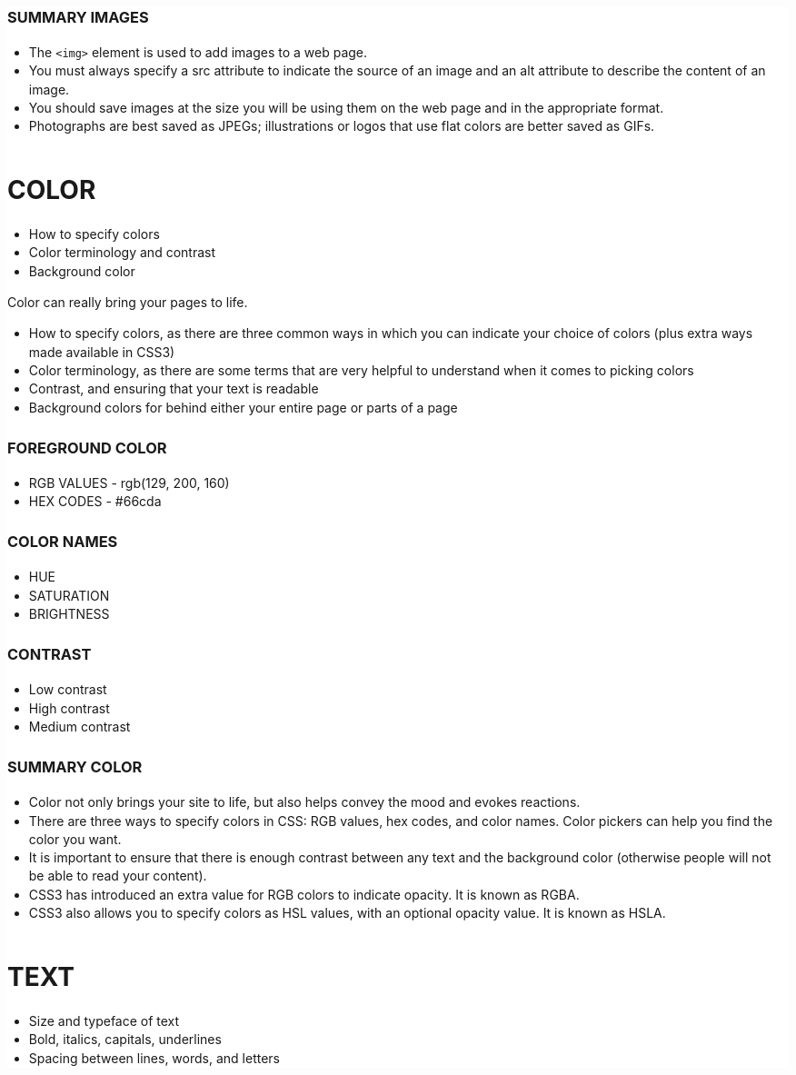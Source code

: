 ### SUMMARY IMAGES
* The `<img>` element is used to add images to a web page.
* You must always specify a src attribute to indicate the source of an image and an alt attribute to describe the content of an image.
* You should save images at the size you will be using them on the web page and in the appropriate format.
* Photographs are best saved as JPEGs; illustrations or logos that use flat colors are better saved as GIFs.

# COLOR
* How to specify colors
* Color terminology and contrast
* Background color

Color can really bring your pages to life.
* How to specify colors, as there are three common ways in which you can indicate your choice of colors (plus extra ways made available in CSS3)
* Color terminology, as there are some terms that are very helpful to understand when it comes to picking colors
* Contrast, and ensuring that your text is readable
* Background colors for behind either your entire page or parts of a page

### FOREGROUND COLOR
* RGB VALUES - rgb(129, 200, 160)
* HEX CODES -   #66cda

### COLOR NAMES
* HUE
* SATURATION
* BRIGHTNESS

### CONTRAST
* Low contrast
* High contrast
* Medium contrast

### SUMMARY COLOR
* Color not only brings your site to life, but also helps convey the mood and evokes reactions.
* There are three ways to specify colors in CSS: RGB values, hex codes, and color names.
Color pickers can help you find the color you want.
* It is important to ensure that there is enough contrast between any text and the background color (otherwise people will not be able to read your content).
* CSS3 has introduced an extra value for RGB colors to indicate opacity. It is known as RGBA.
* CSS3 also allows you to specify colors as HSL values, with an optional opacity value. It is known as HSLA.

# TEXT
* Size and typeface of text
* Bold, italics, capitals, underlines
* Spacing between lines, words, and letters
